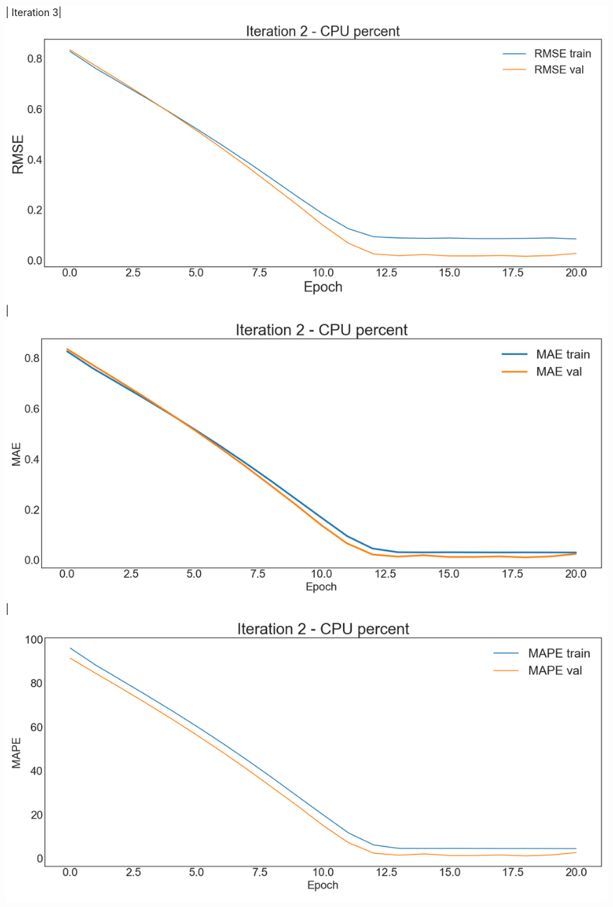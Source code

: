 | Iteration 3| ![CPU percent_mrse.png](imgs/BiGru/metrics/iteration_2_CPU%20percent_rmse.png)                   | ![CPU percent_mae.png](imgs/BiGru/metrics/Iteration_2_CPU%20percent_mae.png)                    | ![CPU percent_mape.png](imgs/BiGru/metrics/iteration_2_CPU%20percent_mape.png)  